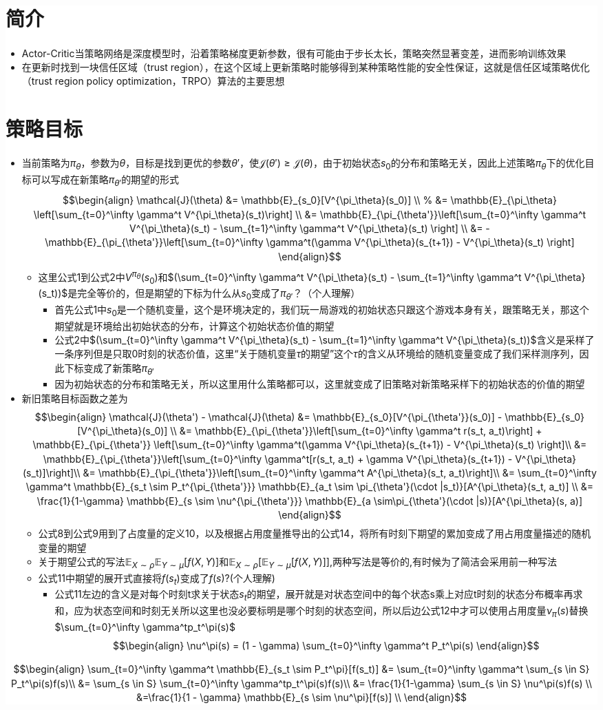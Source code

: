 # 简介
- Actor-Critic当策略网络是深度模型时，沿着策略梯度更新参数，很有可能由于步长太长，策略突然显著变差，进而影响训练效果
- 在更新时找到一块信任区域（trust region），在这个区域上更新策略时能够得到某种策略性能的安全性保证，这就是信任区域策略优化（trust region policy optimization，TRPO）算法的主要思想
# 策略目标
- 当前策略为$\pi_\theta$，参数为$\theta$，目标是找到更优的参数$\theta'$，使$\mathcal{J}(\theta') \ge \mathcal{J}(\theta)$，由于初始状态$s_0$的分布和策略无关，因此上述策略$\pi_\theta$下的优化目标可以写成在新策略$\pi_{\theta'}$的期望的形式
	$$\begin{align}
	\mathcal{J}(\theta) &= \mathbb{E}_{s_0}[V^{\pi_\theta}(s_0)] \\
	% &= \mathbb{E}_{\pi_\theta} \left[\sum_{t=0}^\infty \gamma^t V^{\pi_\theta}(s_t)\right] \\
	&= \mathbb{E}_{\pi_{\theta'}}\left[\sum_{t=0}^\infty \gamma^t V^{\pi_\theta}(s_t) - \sum_{t=1}^\infty \gamma^t V^{\pi_\theta}(s_t) \right] \\
	&= -\mathbb{E}_{\pi_{\theta'}}\left[\sum_{t=0}^\infty \gamma^t(\gamma V^{\pi_\theta}(s_{t+1}) - V^{\pi_\theta}(s_t) \right]
	\end{align}$$
	- 这里公式1到公式2中$V^{\pi_\theta}(s_0)$和$(\sum_{t=0}^\infty \gamma^t V^{\pi_\theta}(s_t) - \sum_{t=1}^\infty \gamma^t V^{\pi_\theta}(s_t))$是完全等价的，但是期望的下标为什么从$s_0$变成了$\pi_{\theta'}$？（个人理解）
		- 首先公式1中$s_0$是一个随机变量，这个是环境决定的，我们玩一局游戏的初始状态只跟这个游戏本身有关，跟策略无关，那这个期望就是环境给出初始状态的分布，计算这个初始状态价值的期望
		- 公式2中$(\sum_{t=0}^\infty \gamma^t V^{\pi_\theta}(s_t) - \sum_{t=1}^\infty \gamma^t V^{\pi_\theta}(s_t))$含义是采样了一条序列但是只取0时刻的状态价值，这里“关于随机变量$\tau$的期望”这个$\tau$的含义从环境给的随机变量变成了我们采样测序列，因此下标变成了新策略$\pi_{\theta'}$
		- 因为初始状态的分布和策略无关，所以这里用什么策略都可以，这里就变成了旧策略对新策略采样下的初始状态的价值的期望
- 新旧策略目标函数之差为
	$$\begin{align}
	\mathcal{J}(\theta') - \mathcal{J}(\theta) &= \mathbb{E}_{s_0}[V^{\pi_{\theta'}}(s_0)] - \mathbb{E}_{s_0}[V^{\pi_\theta}(s_0)] \\
	&= \mathbb{E}_{\pi_{\theta'}}\left[\sum_{t=0}^\infty \gamma^t r(s_t, a_t)\right] + \mathbb{E}_{\pi_{\theta'}} \left[\sum_{t=0}^\infty \gamma^t(\gamma V^{\pi_\theta}(s_{t+1}) - V^{\pi_\theta}(s_t) \right]\\
	&= \mathbb{E}_{\pi_{\theta'}}\left[\sum_{t=0}^\infty \gamma^t[r(s_t, a_t) + \gamma V^{\pi_\theta}(s_{t+1}) - V^{\pi_\theta}(s_t)]\right]\\
	&= \mathbb{E}_{\pi_{\theta'}}\left[\sum_{t=0}^\infty \gamma^t A^{\pi_\theta}(s_t, a_t)\right]\\
	&= \sum_{t=0}^\infty \gamma^t \mathbb{E}_{s_t \sim P_t^{\pi_{\theta'}}} \mathbb{E}_{a_t \sim \pi_{\theta'}(\cdot |s_t)}[A^{\pi_\theta}(s_t, a_t)] \\
	&= \frac{1}{1-\gamma} \mathbb{E}_{s \sim \nu^{\pi_{\theta'}}} \mathbb{E}_{a \sim\pi_{\theta'}(\cdot |s)}[A^{\pi_\theta}(s, a)]
	\end{align}$$
	- 公式8到公式9用到了占度量的定义10，以及根据占用度量推导出的公式14，将所有时刻下期望的累加变成了用占用度量描述的随机变量的期望
	- 关于期望公式的写法$\mathbb{E}_{X \sim \rho} \mathbb{E}_{Y \sim \mu}[f(X,Y)]$和$\mathbb{E}_{X \sim \rho} [\mathbb{E}_{Y \sim \mu}[f(X,Y)]]$,两种写法是等价的,有时候为了简洁会采用前一种写法
	- 公式11中期望的展开式直接将$f(s_t)$变成了$f(s)$?(个人理解)
		- 公式11左边的含义是对每个时刻t求关于状态$s_t$的期望，展开就是对状态空间中的每个状态s乘上对应t时刻的状态分布概率再求和，应为状态空间和时刻无关所以这里也没必要标明是哪个时刻的状态空间，所以后边公式12中才可以使用占用度量$\nu_\pi(s)$替换$\sum_{t=0}^\infty \gamma^tp_t^\pi(s)$
		$$\begin{align}
		\nu^\pi(s) = (1 - \gamma) \sum_{t=0}^\infty \gamma^t P_t^\pi(s)
		\end{align}$$

$$\begin{align}
\sum_{t=0}^\infty \gamma^t \mathbb{E}_{s_t \sim P_t^\pi}[f(s_t)] &= \sum_{t=0}^\infty \gamma^t \sum_{s \in S} P_t^\pi(s)f(s)\\
&= \sum_{s \in S} \sum_{t=0}^\infty \gamma^tp_t^\pi(s)f(s)\\
&= \frac{1}{1-\gamma} \sum_{s \in S} \nu^\pi(s)f(s) \\
&=\frac{1}{1 - \gamma} \mathbb{E}_{s \sim \nu^\pi}[f(s)] \\
\end{align}$$
